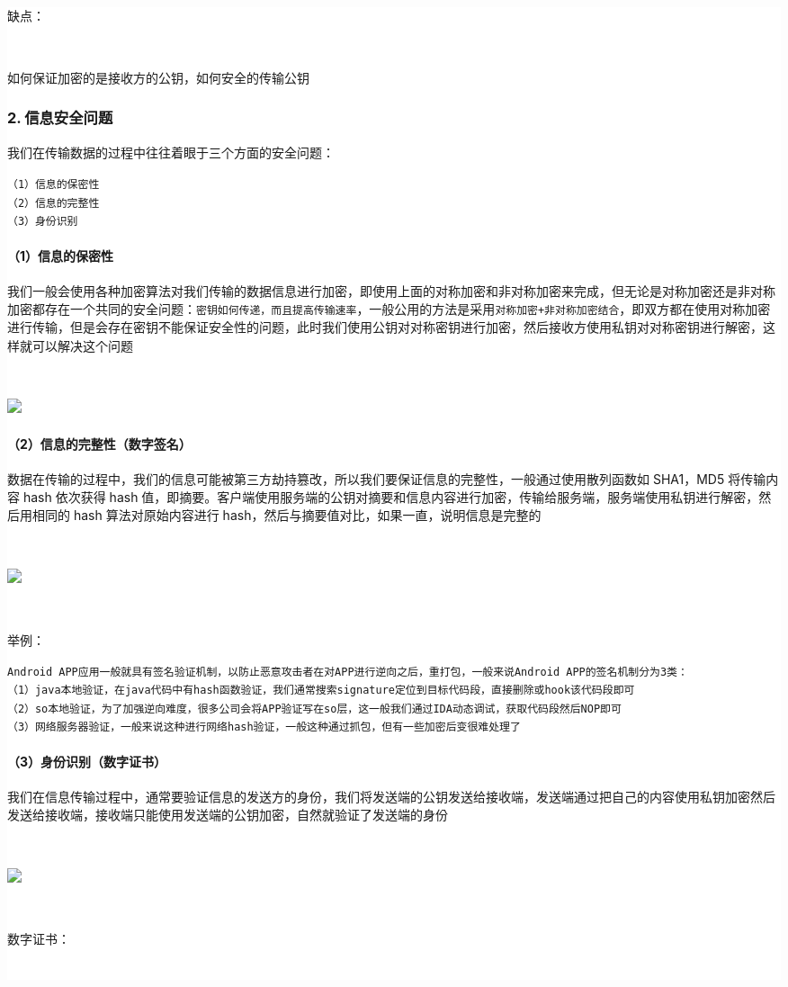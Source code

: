 缺点：

 

如何保证加密的是接收方的公钥，如何安全的传输公钥

### 2. 信息安全问题

我们在传输数据的过程中往往着眼于三个方面的安全问题：

```
（1）信息的保密性
（2）信息的完整性
（3）身份识别

```

#### [](#（1）信息的保密性)（1）信息的保密性

我们一般会使用各种加密算法对我们传输的数据信息进行加密，即使用上面的对称加密和非对称加密来完成，但无论是对称加密还是非对称加密都存在一个共同的安全问题：`密钥如何传递，而且提高传输速率`，一般公用的方法是采用`对称加密+非对称加密结合`，即双方都在使用对称加密进行传输，但是会存在密钥不能保证安全性的问题，此时我们使用公钥对对称密钥进行加密，然后接收方使用私钥对对称密钥进行解密，这样就可以解决这个问题

 

![](https://bbs.pediy.com/upload/attach/202112/905443_SCEV4D3ZG75J3JT.png)

#### [](#（2）信息的完整性（数字签名）)（2）信息的完整性（数字签名）

数据在传输的过程中，我们的信息可能被第三方劫持篡改，所以我们要保证信息的完整性，一般通过使用散列函数如 SHA1，MD5 将传输内容 hash 依次获得 hash 值，即摘要。客户端使用服务端的公钥对摘要和信息内容进行加密，传输给服务端，服务端使用私钥进行解密，然后用相同的 hash 算法对原始内容进行 hash，然后与摘要值对比，如果一直，说明信息是完整的

 

![](https://bbs.pediy.com/upload/attach/202112/905443_JJTNEHW834H4AZQ.png)

 

举例：

```
Android APP应用一般就具有签名验证机制，以防止恶意攻击者在对APP进行逆向之后，重打包，一般来说Android APP的签名机制分为3类：
（1）java本地验证，在java代码中有hash函数验证，我们通常搜索signature定位到目标代码段，直接删除或hook该代码段即可
（2）so本地验证，为了加强逆向难度，很多公司会将APP验证写在so层，这一般我们通过IDA动态调试，获取代码段然后NOP即可
（3）网络服务器验证，一般来说这种进行网络hash验证，一般这种通过抓包，但有一些加密后变很难处理了

```

#### [](#（3）身份识别（数字证书）)（3）身份识别（数字证书）

我们在信息传输过程中，通常要验证信息的发送方的身份，我们将发送端的公钥发送给接收端，发送端通过把自己的内容使用私钥加密然后发送给接收端，接收端只能使用发送端的公钥加密，自然就验证了发送端的身份

 

![](https://bbs.pediy.com/upload/attach/202112/905443_MDCKYFMAEV8RACA.png)

 

数字证书：

 
